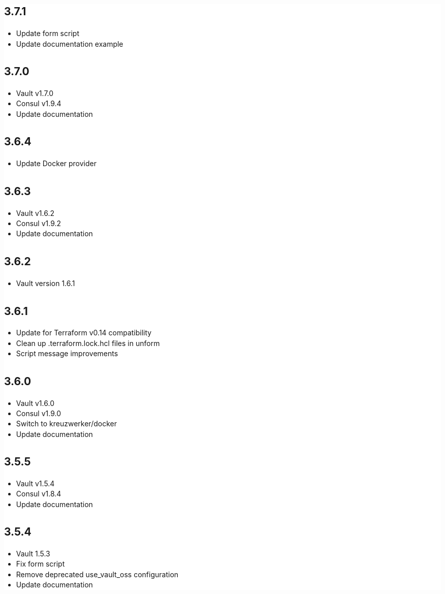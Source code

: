 ## 3.7.1

- Update form script
- Update documentation example

## 3.7.0

- Vault v1.7.0
- Consul v1.9.4
- Update documentation

## 3.6.4

- Update Docker provider

## 3.6.3

- Vault v1.6.2
- Consul v1.9.2
- Update documentation

## 3.6.2

- Vault version 1.6.1

## 3.6.1

- Update for Terraform v0.14 compatibility
- Clean up .terraform.lock.hcl files in unform
- Script message improvements

## 3.6.0

- Vault v1.6.0
- Consul v1.9.0
- Switch to kreuzwerker/docker
- Update documentation

## 3.5.5

- Vault v1.5.4
- Consul v1.8.4
- Update documentation

## 3.5.4

- Vault 1.5.3
- Fix form script
- Remove deprecated use_vault_oss configuration
- Update documentation
